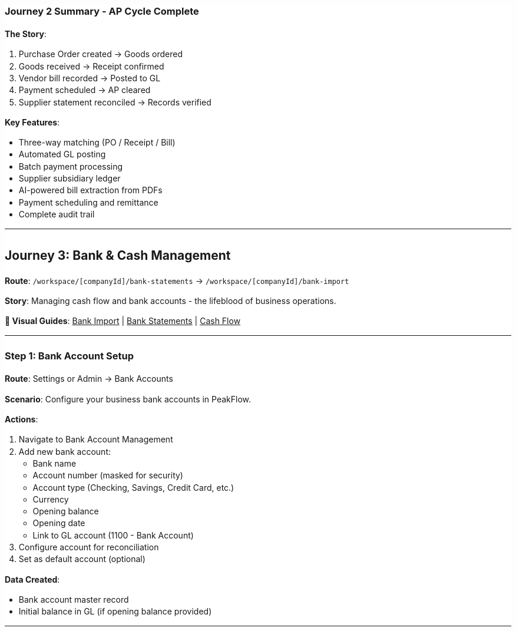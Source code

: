 
### Journey 2 Summary - AP Cycle Complete
**The Story**:
1. Purchase Order created → Goods ordered
2. Goods received → Receipt confirmed
3. Vendor bill recorded → Posted to GL
4. Payment scheduled → AP cleared
5. Supplier statement reconciled → Records verified

**Key Features**:
- Three-way matching (PO / Receipt / Bill)
- Automated GL posting
- Batch payment processing
- Supplier subsidiary ledger
- AI-powered bill extraction from PDFs
- Payment scheduling and remittance
- Complete audit trail

---

## Journey 3: Bank & Cash Management

**Route**: `/workspace/[companyId]/bank-statements` → `/workspace/[companyId]/bank-import`

**Story**: Managing cash flow and bank accounts - the lifeblood of business operations.

**📸 Visual Guides**: [Bank Import](/visual-guides/3-bank-reconciliation/16-bank-import.html) | [Bank Statements](/visual-guides/3-bank-reconciliation/17-bank-statements-list.html) | [Cash Flow](/visual-guides/3-bank-reconciliation/20-cash-flow-dashboard.html)

---

### Step 1: Bank Account Setup
**Route**: Settings or Admin → Bank Accounts

**Scenario**: Configure your business bank accounts in PeakFlow.

**Actions**:
1. Navigate to Bank Account Management
2. Add new bank account:
   - Bank name
   - Account number (masked for security)
   - Account type (Checking, Savings, Credit Card, etc.)
   - Currency
   - Opening balance
   - Opening date
   - Link to GL account (1100 - Bank Account)
3. Configure account for reconciliation
4. Set as default account (optional)

**Data Created**:
- Bank account master record
- Initial balance in GL (if opening balance provided)

---